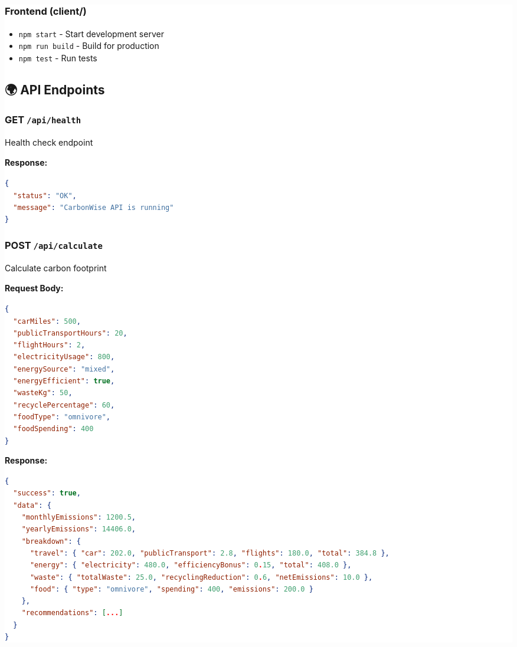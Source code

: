 ### Frontend (client/)
- `npm start` - Start development server
- `npm run build` - Build for production
- `npm test` - Run tests

## 🌍 API Endpoints

### GET `/api/health`
Health check endpoint

**Response:**
```json
{
  "status": "OK",
  "message": "CarbonWise API is running"
}
```

### POST `/api/calculate`
Calculate carbon footprint

**Request Body:**
```json
{
  "carMiles": 500,
  "publicTransportHours": 20,
  "flightHours": 2,
  "electricityUsage": 800,
  "energySource": "mixed",
  "energyEfficient": true,
  "wasteKg": 50,
  "recyclePercentage": 60,
  "foodType": "omnivore",
  "foodSpending": 400
}
```

**Response:**
```json
{
  "success": true,
  "data": {
    "monthlyEmissions": 1200.5,
    "yearlyEmissions": 14406.0,
    "breakdown": {
      "travel": { "car": 202.0, "publicTransport": 2.8, "flights": 180.0, "total": 384.8 },
      "energy": { "electricity": 480.0, "efficiencyBonus": 0.15, "total": 408.0 },
      "waste": { "totalWaste": 25.0, "recyclingReduction": 0.6, "netEmissions": 10.0 },
      "food": { "type": "omnivore", "spending": 400, "emissions": 200.0 }
    },
    "recommendations": [...]
  }
}
```
